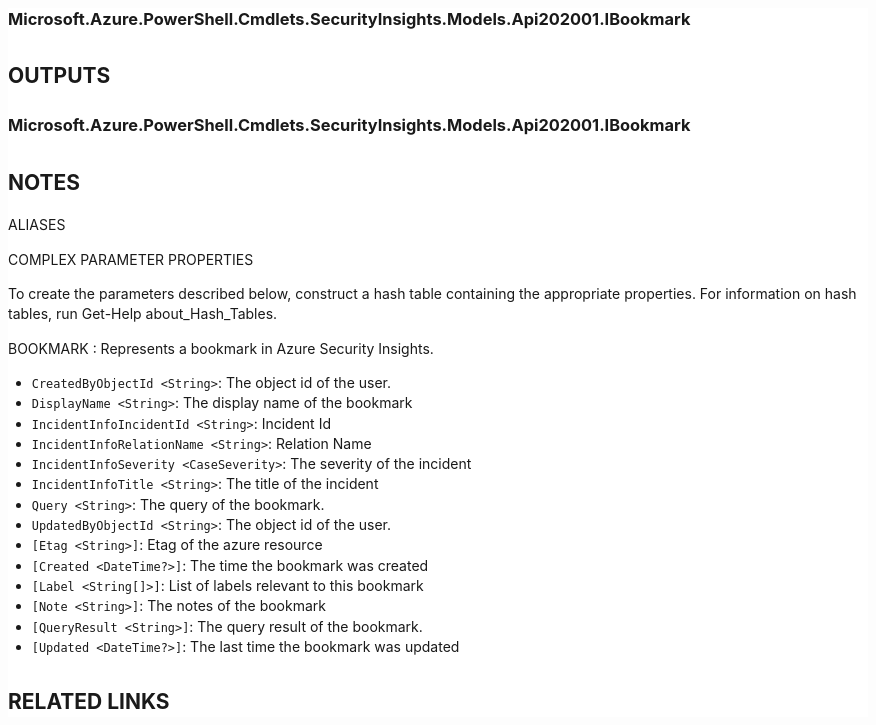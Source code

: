 ### Microsoft.Azure.PowerShell.Cmdlets.SecurityInsights.Models.Api202001.IBookmark

## OUTPUTS

### Microsoft.Azure.PowerShell.Cmdlets.SecurityInsights.Models.Api202001.IBookmark

## NOTES

ALIASES

COMPLEX PARAMETER PROPERTIES

To create the parameters described below, construct a hash table containing the appropriate properties. For information on hash tables, run Get-Help about_Hash_Tables.


BOOKMARK <IBookmark>: Represents a bookmark in Azure Security Insights.
  - `CreatedByObjectId <String>`: The object id of the user.
  - `DisplayName <String>`: The display name of the bookmark
  - `IncidentInfoIncidentId <String>`: Incident Id
  - `IncidentInfoRelationName <String>`: Relation Name
  - `IncidentInfoSeverity <CaseSeverity>`: The severity of the incident
  - `IncidentInfoTitle <String>`: The title of the incident
  - `Query <String>`: The query of the bookmark.
  - `UpdatedByObjectId <String>`: The object id of the user.
  - `[Etag <String>]`: Etag of the azure resource
  - `[Created <DateTime?>]`: The time the bookmark was created
  - `[Label <String[]>]`: List of labels relevant to this bookmark
  - `[Note <String>]`: The notes of the bookmark
  - `[QueryResult <String>]`: The query result of the bookmark.
  - `[Updated <DateTime?>]`: The last time the bookmark was updated

## RELATED LINKS

